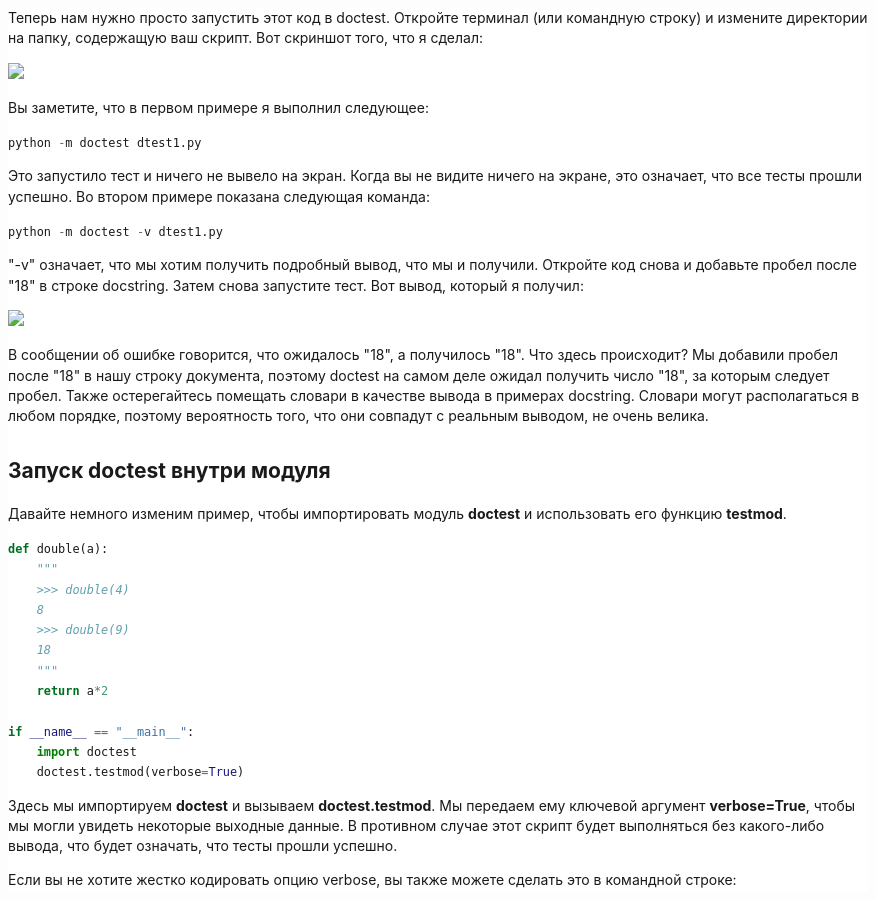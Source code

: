 Теперь нам нужно просто запустить этот код в doctest. Откройте терминал (или командную строку) и измените директории на папку, содержащую ваш скрипт. Вот скриншот того, что я сделал:

![](../img/doctest.ru.jpg)

Вы заметите, что в первом примере я выполнил следующее:

```python
python -m doctest dtest1.py
```

Это запустило тест и ничего не вывело на экран. Когда вы не видите ничего на экране, это означает, что все тесты прошли успешно. Во втором примере показана следующая команда:

```python
python -m doctest -v dtest1.py

```

"-v" означает, что мы хотим получить подробный вывод, что мы и получили. Откройте код снова и добавьте пробел после "18" в строке docstring. Затем снова запустите тест. Вот вывод, который я получил:

![](../img/doctest_error.ru.jpg)

В сообщении об ошибке говорится, что ожидалось "18", а получилось "18". Что здесь происходит? Мы добавили пробел после "18" в нашу строку документа, поэтому doctest на самом деле ожидал получить число "18", за которым следует пробел. Также остерегайтесь помещать словари в качестве вывода в примерах docstring. Словари могут располагаться в любом порядке, поэтому вероятность того, что они совпадут с реальным выводом, не очень велика.

## Запуск doctest внутри модуля

Давайте немного изменим пример, чтобы импортировать модуль **doctest** и использовать его функцию **testmod**.

```python
def double(a):
    """
    >>> double(4)
    8
    >>> double(9)
    18
    """
    return a*2

if __name__ == "__main__":
    import doctest
    doctest.testmod(verbose=True)
```

Здесь мы импортируем **doctest** и вызываем **doctest.testmod**. Мы передаем ему ключевой аргумент **verbose=True**, чтобы мы могли увидеть некоторые выходные данные. В противном случае этот скрипт будет выполняться без какого-либо вывода, что будет означать, что тесты прошли успешно.

Если вы не хотите жестко кодировать опцию verbose, вы также можете сделать это в командной строке:
